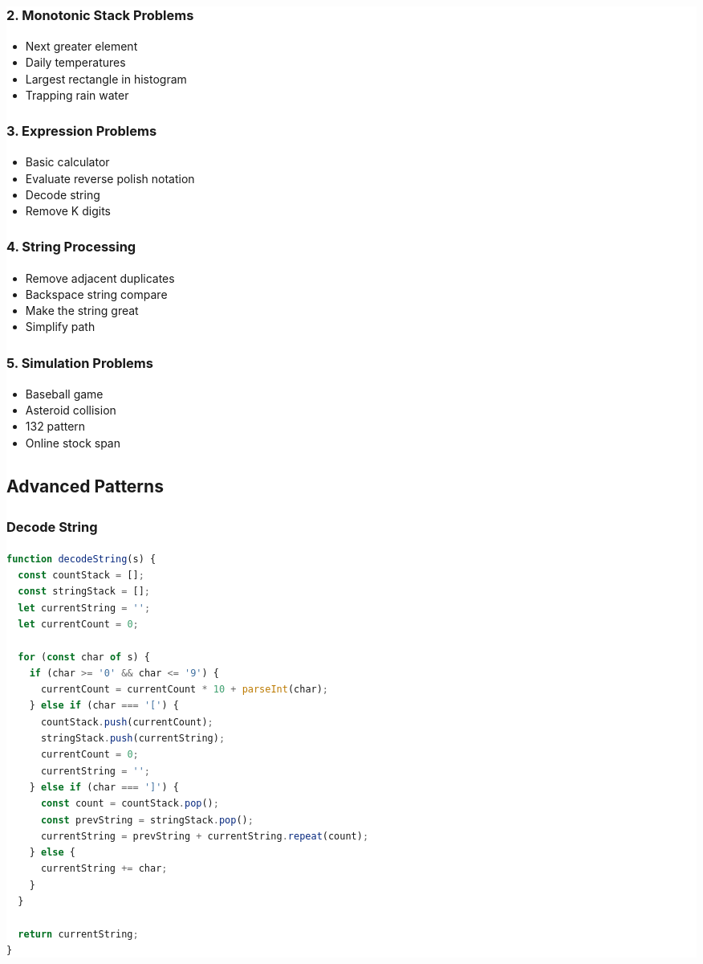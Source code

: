 ### 2. Monotonic Stack Problems
- Next greater element
- Daily temperatures
- Largest rectangle in histogram
- Trapping rain water

### 3. Expression Problems
- Basic calculator
- Evaluate reverse polish notation
- Decode string
- Remove K digits

### 4. String Processing
- Remove adjacent duplicates
- Backspace string compare
- Make the string great
- Simplify path

### 5. Simulation Problems
- Baseball game
- Asteroid collision
- 132 pattern
- Online stock span

## Advanced Patterns

### Decode String
```javascript
function decodeString(s) {
  const countStack = [];
  const stringStack = [];
  let currentString = '';
  let currentCount = 0;

  for (const char of s) {
    if (char >= '0' && char <= '9') {
      currentCount = currentCount * 10 + parseInt(char);
    } else if (char === '[') {
      countStack.push(currentCount);
      stringStack.push(currentString);
      currentCount = 0;
      currentString = '';
    } else if (char === ']') {
      const count = countStack.pop();
      const prevString = stringStack.pop();
      currentString = prevString + currentString.repeat(count);
    } else {
      currentString += char;
    }
  }

  return currentString;
}
```

